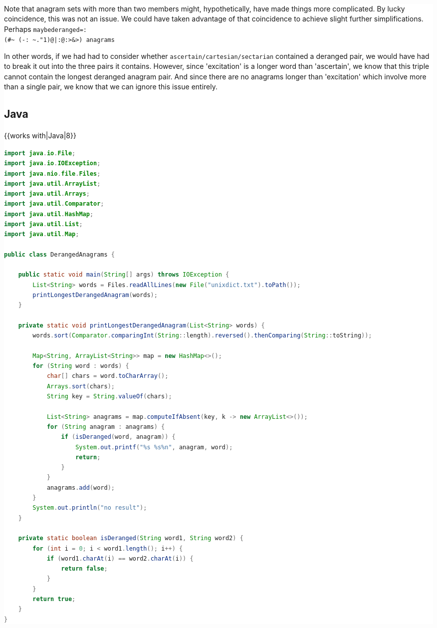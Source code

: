 Note that anagram sets with more than two members might, hypothetically, have made things more complicated.  By lucky coincidence, this was not an issue.  We could have taken advantage of that coincidence to achieve slight further simplifications.  Perhaps <code>maybederanged=: (#~ (-: ~."1)@|:@:>&>) anagrams</code>

In other words, if we had had to consider whether <code>ascertain/cartesian/sectarian</code> contained a deranged pair, we would have had to break it out into the three pairs it contains.  However, since 'excitation' is a longer word than 'ascertain', we know that this triple cannot contain the longest deranged anagram pair.  And since there are no anagrams longer than 'excitation' which involve more than a single pair, we know that we can ignore this issue entirely.


## Java

{{works with|Java|8}}

```java
import java.io.File;
import java.io.IOException;
import java.nio.file.Files;
import java.util.ArrayList;
import java.util.Arrays;
import java.util.Comparator;
import java.util.HashMap;
import java.util.List;
import java.util.Map;

public class DerangedAnagrams {

    public static void main(String[] args) throws IOException {
        List<String> words = Files.readAllLines(new File("unixdict.txt").toPath());
        printLongestDerangedAnagram(words);
    }

    private static void printLongestDerangedAnagram(List<String> words) {
        words.sort(Comparator.comparingInt(String::length).reversed().thenComparing(String::toString));

        Map<String, ArrayList<String>> map = new HashMap<>();
        for (String word : words) {
            char[] chars = word.toCharArray();
            Arrays.sort(chars);
            String key = String.valueOf(chars);

            List<String> anagrams = map.computeIfAbsent(key, k -> new ArrayList<>());
            for (String anagram : anagrams) {
                if (isDeranged(word, anagram)) {
                    System.out.printf("%s %s%n", anagram, word);
                    return;
                }
            }
            anagrams.add(word);
        }
        System.out.println("no result");
    }

    private static boolean isDeranged(String word1, String word2) {
        for (int i = 0; i < word1.length(); i++) {
            if (word1.charAt(i) == word2.charAt(i)) {
                return false;
            }
        }
        return true;
    }
}
```